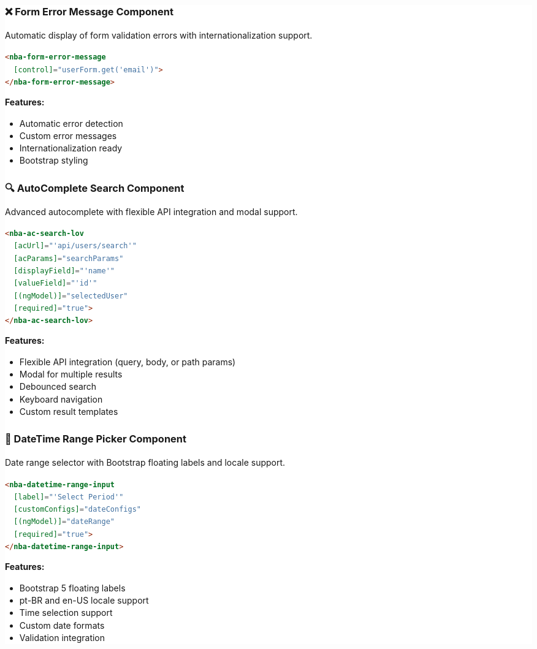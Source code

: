 ### ❌ Form Error Message Component

Automatic display of form validation errors with internationalization support.

```html
<nba-form-error-message 
  [control]="userForm.get('email')">
</nba-form-error-message>
```

**Features:**
- Automatic error detection
- Custom error messages
- Internationalization ready
- Bootstrap styling

### 🔍 AutoComplete Search Component

Advanced autocomplete with flexible API integration and modal support.

```html
<nba-ac-search-lov
  [acUrl]="'api/users/search'"
  [acParams]="searchParams"
  [displayField]="'name'"
  [valueField]="'id'"
  [(ngModel)]="selectedUser"
  [required]="true">
</nba-ac-search-lov>
```

**Features:**
- Flexible API integration (query, body, or path params)
- Modal for multiple results
- Debounced search
- Keyboard navigation
- Custom result templates

### 📅 DateTime Range Picker Component

Date range selector with Bootstrap floating labels and locale support.

```html
<nba-datetime-range-input
  [label]="'Select Period'"
  [customConfigs]="dateConfigs"
  [(ngModel)]="dateRange"
  [required]="true">
</nba-datetime-range-input>
```

**Features:**
- Bootstrap 5 floating labels
- pt-BR and en-US locale support
- Time selection support
- Custom date formats
- Validation integration
